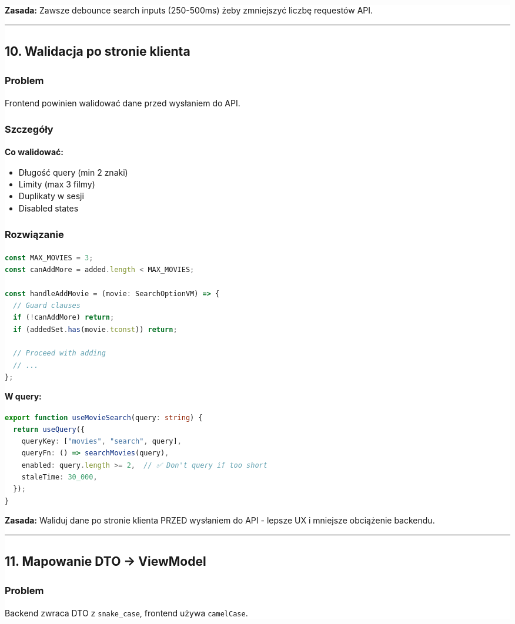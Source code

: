 **Zasada:** Zawsze debounce search inputs (250-500ms) żeby zmniejszyć liczbę requestów API.

---

## 10. Walidacja po stronie klienta

### Problem
Frontend powinien walidować dane przed wysłaniem do API.

### Szczegóły
**Co walidować:**
- Długość query (min 2 znaki)
- Limity (max 3 filmy)
- Duplikaty w sesji
- Disabled states

### Rozwiązanie
```typescript
const MAX_MOVIES = 3;
const canAddMore = added.length < MAX_MOVIES;

const handleAddMovie = (movie: SearchOptionVM) => {
  // Guard clauses
  if (!canAddMore) return;
  if (addedSet.has(movie.tconst)) return;
  
  // Proceed with adding
  // ...
};
```

**W query:**
```typescript
export function useMovieSearch(query: string) {
  return useQuery({
    queryKey: ["movies", "search", query],
    queryFn: () => searchMovies(query),
    enabled: query.length >= 2,  // ✅ Don't query if too short
    staleTime: 30_000,
  });
}
```

**Zasada:** Waliduj dane po stronie klienta PRZED wysłaniem do API - lepsze UX i mniejsze obciążenie backendu.

---

## 11. Mapowanie DTO → ViewModel

### Problem
Backend zwraca DTO z `snake_case`, frontend używa `camelCase`.
